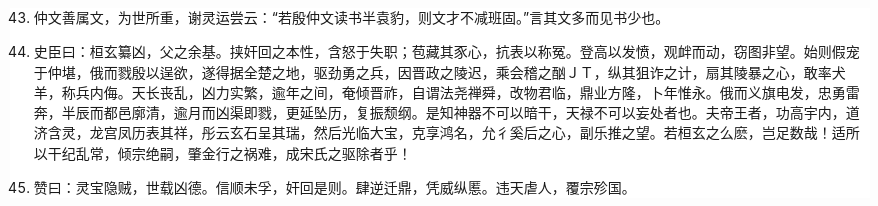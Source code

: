 43. <span id="桓玄卞范之段仲文-43"></span>
仲文善属文，为世所重，谢灵运尝云：“若殷仲文读书半袁豹，则文才不减班固。”言其文多而见书少也。

44. <span id="桓玄卞范之段仲文-44"></span>
史臣曰：桓玄纂凶，父之余基。挟奸回之本性，含怒于失职；苞藏其豕心，抗表以称冤。登高以发愤，观衅而动，窃图非望。始则假宠于仲堪，俄而戮殷以逞欲，遂得据全楚之地，驱劲勇之兵，因晋政之陵迟，乘会稽之酗ＪＴ，纵其狙诈之计，扇其陵暴之心，敢率犬羊，称兵内侮。天长丧乱，凶力实繁，逾年之间，奄倾晋祚，自谓法尧禅舜，改物君临，鼎业方隆，卜年惟永。俄而义旗电发，忠勇雷奔，半辰而都邑廓清，逾月而凶渠即戮，更延坠历，复振颓纲。是知神器不可以暗干，天禄不可以妄处者也。夫帝王者，功高宇内，道济含灵，龙宫凤历表其祥，彤云玄石呈其瑞，然后光临大宝，克享鸿名，允彳奚后之心，副乐推之望。若桓玄之么麽，岂足数哉！适所以干纪乱常，倾宗绝嗣，肇金行之祸难，成宋氏之驱除者乎！

45. <span id="桓玄卞范之段仲文-45"></span>
赞曰：灵宝隐贼，世载凶德。信顺未孚，奸回是则。肆逆迁鼎，凭威纵慝。违天虐人，覆宗殄国。
